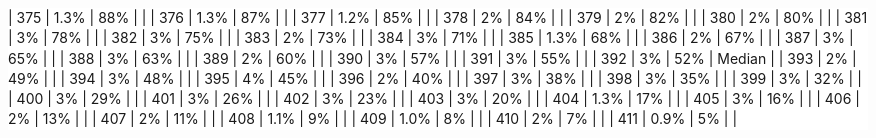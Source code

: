 | 375 | 1.3% | 88% |  |
| 376 | 1.3% | 87% |  |
| 377 | 1.2% | 85% |  |
| 378 | 2% | 84% |  |
| 379 | 2% | 82% |  |
| 380 | 2% | 80% |  |
| 381 | 3% | 78% |  |
| 382 | 3% | 75% |  |
| 383 | 2% | 73% |  |
| 384 | 3% | 71% |  |
| 385 | 1.3% | 68% |  |
| 386 | 2% | 67% |  |
| 387 | 3% | 65% |  |
| 388 | 3% | 63% |  |
| 389 | 2% | 60% |  |
| 390 | 3% | 57% |  |
| 391 | 3% | 55% |  |
| 392 | 3% | 52% | Median |
| 393 | 2% | 49% |  |
| 394 | 3% | 48% |  |
| 395 | 4% | 45% |  |
| 396 | 2% | 40% |  |
| 397 | 3% | 38% |  |
| 398 | 3% | 35% |  |
| 399 | 3% | 32% |  |
| 400 | 3% | 29% |  |
| 401 | 3% | 26% |  |
| 402 | 3% | 23% |  |
| 403 | 3% | 20% |  |
| 404 | 1.3% | 17% |  |
| 405 | 3% | 16% |  |
| 406 | 2% | 13% |  |
| 407 | 2% | 11% |  |
| 408 | 1.1% | 9% |  |
| 409 | 1.0% | 8% |  |
| 410 | 2% | 7% |  |
| 411 | 0.9% | 5% |  |